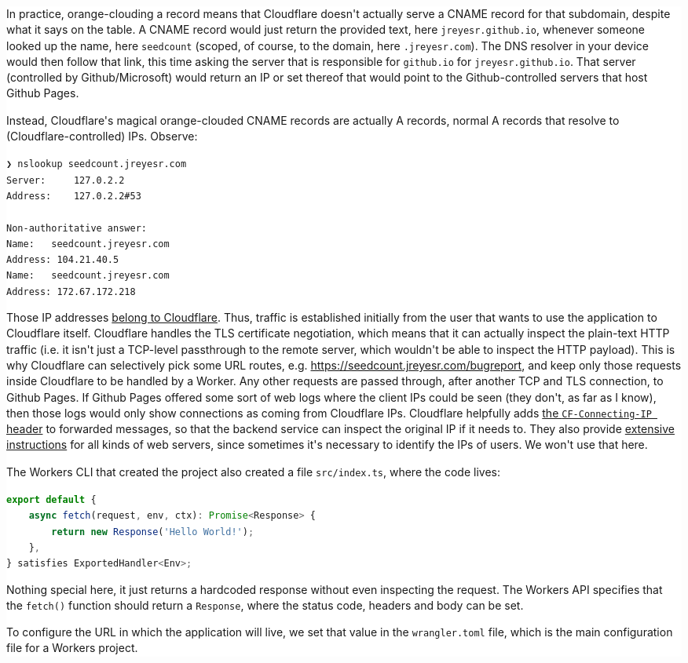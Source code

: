 In practice, orange-clouding a record means that Cloudflare doesn't actually serve a CNAME record for that subdomain, despite what it says on the table. A CNAME record would just return the provided text, here `jreyesr.github.io`, whenever someone looked up the name, here `seedcount` (scoped, of course, to the domain, here `.jreyesr.com`). The DNS resolver in your device would then follow that link, this time asking the server that is responsible for `github.io` for `jreyesr.github.io`. That server (controlled by Github/Microsoft) would return an IP or set thereof that would point to the Github-controlled servers that host Github Pages.

Instead, Cloudflare's magical orange-clouded CNAME records are actually A records, normal A records that resolve to (Cloudflare-controlled) IPs. Observe:

```bash
❯ nslookup seedcount.jreyesr.com
Server:		127.0.2.2
Address:	127.0.2.2#53

Non-authoritative answer:
Name:	seedcount.jreyesr.com
Address: 104.21.40.5
Name:	seedcount.jreyesr.com
Address: 172.67.172.218
```

Those IP addresses [belong to Cloudflare](https://ipinfo.io/104.21.40.5). Thus, traffic is established initially from the user that wants to use the application to Cloudflare itself. Cloudflare handles the TLS certificate negotiation, which means that it can actually inspect the plain-text HTTP traffic (i.e. it isn't just a TCP-level passthrough to the remote server, which wouldn't be able to inspect the HTTP payload). This is why Cloudflare can selectively pick some URL routes, e.g. <https://seedcount.jreyesr.com/bugreport>, and keep only those requests inside Cloudflare to be handled by a Worker. Any other requests are passed through, after another TCP and TLS connection, to Github Pages. If Github Pages offered some sort of web logs where the client IPs could be seen (they don't, as far as I know), then those logs would only show connections as coming from Cloudflare IPs. Cloudflare helpfully adds [the `CF-Connecting-IP
` header](https://developers.cloudflare.com/fundamentals/reference/http-request-headers/) to forwarded messages, so that the backend service can inspect the original IP if it needs to. They also provide [extensive instructions](https://developers.cloudflare.com/support/troubleshooting/restoring-visitor-ips/restoring-original-visitor-ips/#web-server-instructions) for all kinds of web servers, since sometimes it's necessary to identify the IPs of users. We won't use that here.

The Workers CLI that created the project also created a file `src/index.ts`, where the code lives:

```ts
export default {
	async fetch(request, env, ctx): Promise<Response> {
		return new Response('Hello World!');
	},
} satisfies ExportedHandler<Env>;
```

Nothing special here, it just returns a hardcoded response without even inspecting the request. The Workers API specifies that the `fetch()` function should return a `Response`, where the status code, headers and body can be set.

To configure the URL in which the application will live, we set that value in the `wrangler.toml` file, which is the main configuration file for a Workers project.
